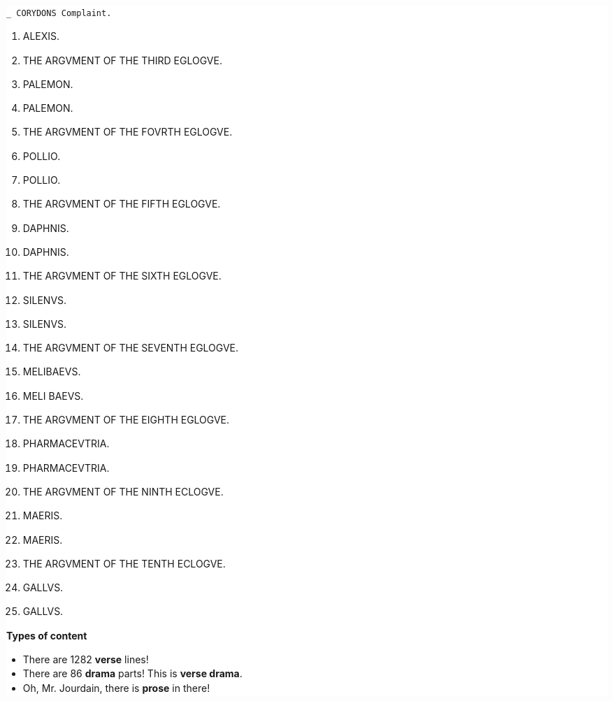    _ CORYDONS Complaint.

1. ALEXIS.

1. THE ARGVMENT
OF THE THIRD EGLOGVE.

1. PALEMON.

1. PALEMON.

1. THE ARGVMENT OF THE
FOVRTH EGLOGVE.

1. POLLIO.

1. POLLIO.

1. THE ARGVMENT OF THE
FIFTH EGLOGVE.

1. DAPHNIS.

1. DAPHNIS.

1. THE ARGVMENT OF THE
SIXTH EGLOGVE.

1. SILENVS.

1. SILENVS.

1. THE ARGVMENT OF THE
SEVENTH EGLOGVE.

1. MELIBAEVS.

1. MELI BAEVS.

1. THE ARGVMENT OF THE
EIGHTH EGLOGVE.

1. PHARMACEVTRIA.

1. PHARMACEVTRIA.

1. THE ARGVMENT OF THE
NINTH ECLOGVE.

1. MAERIS.

1. MAERIS.

1. THE ARGVMENT
OF THE TENTH ECLOGVE.

1. GALLVS.

1. GALLVS.

**Types of content**

  * There are 1282 **verse** lines!
  * There are 86 **drama** parts! This is **verse drama**.
  * Oh, Mr. Jourdain, there is **prose** in there!
